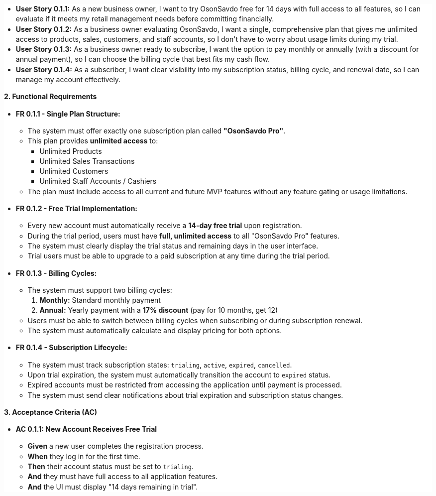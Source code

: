 - **User Story 0.1.1:** As a new business owner, I want to try OsonSavdo free for 14 days with full access to all features, so I can evaluate if it meets my retail management needs before committing financially.
- **User Story 0.1.2:** As a business owner evaluating OsonSavdo, I want a single, comprehensive plan that gives me unlimited access to products, sales, customers, and staff accounts, so I don't have to worry about usage limits during my trial.
- **User Story 0.1.3:** As a business owner ready to subscribe, I want the option to pay monthly or annually (with a discount for annual payment), so I can choose the billing cycle that best fits my cash flow.
- **User Story 0.1.4:** As a subscriber, I want clear visibility into my subscription status, billing cycle, and renewal date, so I can manage my account effectively.

**2. Functional Requirements**

- **FR 0.1.1 - Single Plan Structure:**

  - The system must offer exactly one subscription plan called **"OsonSavdo Pro"**.
  - This plan provides **unlimited access** to:
    - Unlimited Products
    - Unlimited Sales Transactions
    - Unlimited Customers
    - Unlimited Staff Accounts / Cashiers
  - The plan must include access to all current and future MVP features without any feature gating or usage limitations.

- **FR 0.1.2 - Free Trial Implementation:**

  - Every new account must automatically receive a **14-day free trial** upon registration.
  - During the trial period, users must have **full, unlimited access** to all "OsonSavdo Pro" features.
  - The system must clearly display the trial status and remaining days in the user interface.
  - Trial users must be able to upgrade to a paid subscription at any time during the trial period.

- **FR 0.1.3 - Billing Cycles:**

  - The system must support two billing cycles:
    1. **Monthly:** Standard monthly payment
    2. **Annual:** Yearly payment with a **17% discount** (pay for 10 months, get 12)
  - Users must be able to switch between billing cycles when subscribing or during subscription renewal.
  - The system must automatically calculate and display pricing for both options.

- **FR 0.1.4 - Subscription Lifecycle:**
  - The system must track subscription states: `trialing`, `active`, `expired`, `cancelled`.
  - Upon trial expiration, the system must automatically transition the account to `expired` status.
  - Expired accounts must be restricted from accessing the application until payment is processed.
  - The system must send clear notifications about trial expiration and subscription status changes.

**3. Acceptance Criteria (AC)**

- **AC 0.1.1: New Account Receives Free Trial**

  - **Given** a new user completes the registration process.
  - **When** they log in for the first time.
  - **Then** their account status must be set to `trialing`.
  - **And** they must have full access to all application features.
  - **And** the UI must display "14 days remaining in trial".
